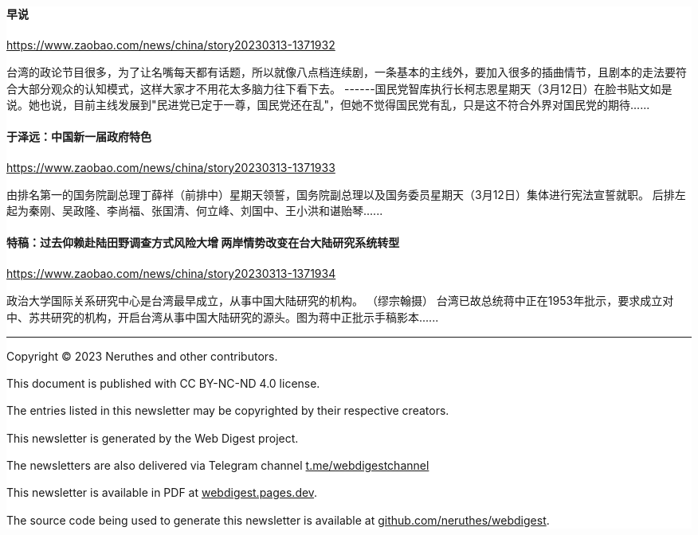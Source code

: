 #### 早说

https://www.zaobao.com/news/china/story20230313-1371932

台湾的政论节目很多，为了让名嘴每天都有话题，所以就像八点档连续剧，一条基本的主线外，要加入很多的插曲情节，且剧本的走法要符合大部分观众的认知模式，这样大家才不用花太多脑力往下看下去。
------国民党智库执行长柯志恩星期天（3月12日）在脸书贴文如是说。她也说，目前主线发展到"民进党已定于一尊，国民党还在乱"，但她不觉得国民党有乱，只是这不符合外界对国民党的期待......

#### 于泽远：中国新一届政府特色

https://www.zaobao.com/news/china/story20230313-1371933

由排名第一的国务院副总理丁薛祥（前排中）星期天领誓，国务院副总理以及国务委员星期天（3月12日）集体进行宪法宣誓就职。
后排左起为秦刚、吴政隆、李尚福、张国清、何立峰、刘国中、王小洪和谌贻琴......

#### 特稿：过去仰赖赴陆田野调查方式风险大增 两岸情势改变在台大陆研究系统转型

https://www.zaobao.com/news/china/story20230313-1371934

政治大学国际关系研究中心是台湾最早成立，从事中国大陆研究的机构。
（缪宗翰摄）
台湾已故总统蒋中正在1953年批示，要求成立对中、苏共研究的机构，开启台湾从事中国大陆研究的源头。图为蒋中正批示手稿影本......




-----------------------------------

Copyright © 2023 Neruthes and other contributors.

This document is published with CC BY-NC-ND 4.0 license.

The entries listed in this newsletter may be copyrighted by their respective creators.

This newsletter is generated by the Web Digest project.

The newsletters are also delivered via Telegram channel [t.me/webdigestchannel](https://t.me/webdigestchannel)

This newsletter is available in PDF at [webdigest.pages.dev](https://webdigest.pages.dev/).

The source code being used to generate this newsletter is available at [github.com/neruthes/webdigest](https://github.com/neruthes/webdigest).

